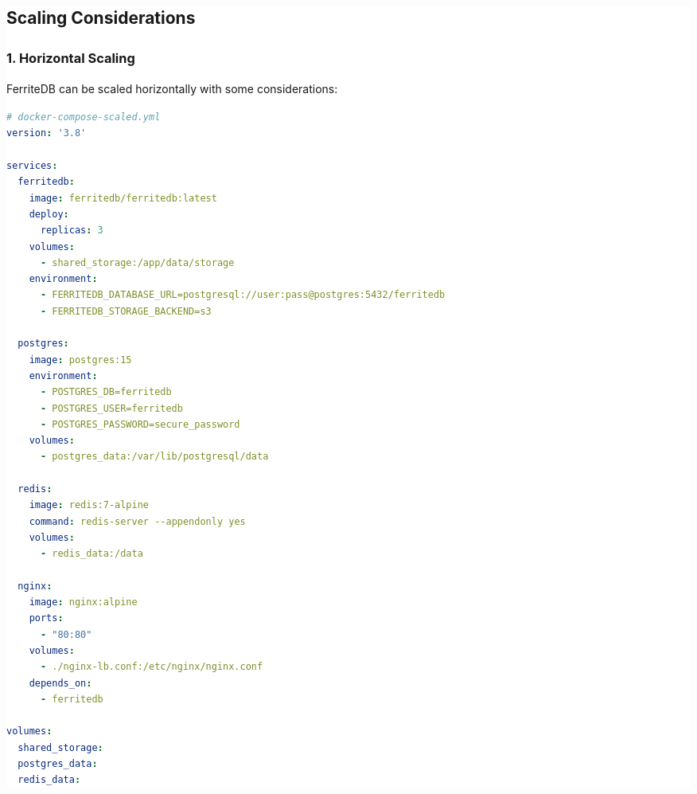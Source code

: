 ## Scaling Considerations

### 1. Horizontal Scaling

FerriteDB can be scaled horizontally with some considerations:

```yaml
# docker-compose-scaled.yml
version: '3.8'

services:
  ferritedb:
    image: ferritedb/ferritedb:latest
    deploy:
      replicas: 3
    volumes:
      - shared_storage:/app/data/storage
    environment:
      - FERRITEDB_DATABASE_URL=postgresql://user:pass@postgres:5432/ferritedb
      - FERRITEDB_STORAGE_BACKEND=s3

  postgres:
    image: postgres:15
    environment:
      - POSTGRES_DB=ferritedb
      - POSTGRES_USER=ferritedb
      - POSTGRES_PASSWORD=secure_password
    volumes:
      - postgres_data:/var/lib/postgresql/data

  redis:
    image: redis:7-alpine
    command: redis-server --appendonly yes
    volumes:
      - redis_data:/data

  nginx:
    image: nginx:alpine
    ports:
      - "80:80"
    volumes:
      - ./nginx-lb.conf:/etc/nginx/nginx.conf
    depends_on:
      - ferritedb

volumes:
  shared_storage:
  postgres_data:
  redis_data:
```
